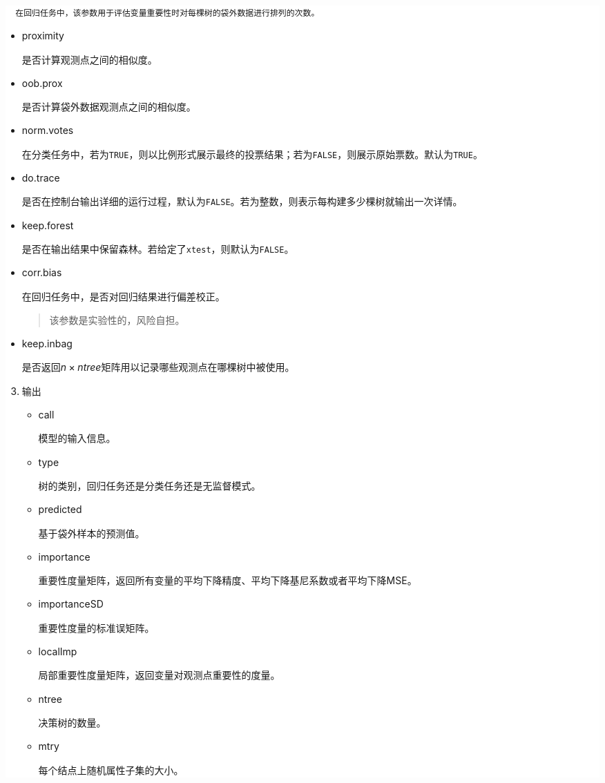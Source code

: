      在回归任务中，该参数用于评估变量重要性时对每棵树的袋外数据进行排列的次数。
      
   - proximity
   
      是否计算观测点之间的相似度。
      
   - oob.prox
   
      是否计算袋外数据观测点之间的相似度。
      
   - norm.votes
   
      在分类任务中，若为`TRUE`，则以比例形式展示最终的投票结果；若为`FALSE`，则展示原始票数。默认为`TRUE`。
      
   - do.trace
   
      是否在控制台输出详细的运行过程，默认为`FALSE`。若为整数，则表示每构建多少棵树就输出一次详情。
      
   - keep.forest
   
      是否在输出结果中保留森林。若给定了`xtest`，则默认为`FALSE`。
      
   - corr.bias
   
      在回归任务中，是否对回归结果进行偏差校正。
      
      > 该参数是实验性的，风险自担。
      
   - keep.inbag
   
      是否返回$n \times ntree$矩阵用以记录哪些观测点在哪棵树中被使用。
   

3. 输出

   - call
   
      模型的输入信息。
      
   - type
   
      树的类别，回归任务还是分类任务还是无监督模式。
      
   - predicted
   
      基于袋外样本的预测值。
   
   - importance
   
      重要性度量矩阵，返回所有变量的平均下降精度、平均下降基尼系数或者平均下降MSE。
      
   - importanceSD
   
      重要性度量的标准误矩阵。
      
   - localImp
   
      局部重要性度量矩阵，返回变量对观测点重要性的度量。
      
   - ntree
   
      决策树的数量。
      
   - mtry
   
      每个结点上随机属性子集的大小。
      